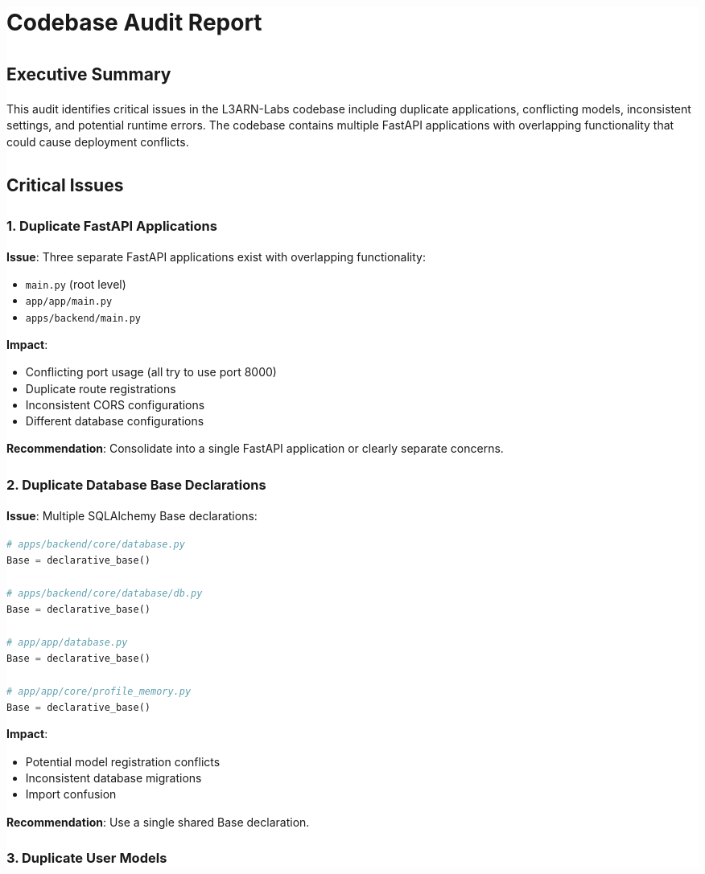 # Codebase Audit Report

## Executive Summary

This audit identifies critical issues in the L3ARN-Labs codebase including duplicate applications, conflicting models, inconsistent settings, and potential runtime errors. The codebase contains multiple FastAPI applications with overlapping functionality that could cause deployment conflicts.

## Critical Issues

### 1. Duplicate FastAPI Applications

**Issue**: Three separate FastAPI applications exist with overlapping functionality:

- `main.py` (root level)
- `app/app/main.py` 
- `apps/backend/main.py`

**Impact**: 
- Conflicting port usage (all try to use port 8000)
- Duplicate route registrations
- Inconsistent CORS configurations
- Different database configurations

**Recommendation**: Consolidate into a single FastAPI application or clearly separate concerns.

### 2. Duplicate Database Base Declarations

**Issue**: Multiple SQLAlchemy Base declarations:

```python
# apps/backend/core/database.py
Base = declarative_base()

# apps/backend/core/database/db.py  
Base = declarative_base()

# app/app/database.py
Base = declarative_base()

# app/app/core/profile_memory.py
Base = declarative_base()
```

**Impact**: 
- Potential model registration conflicts
- Inconsistent database migrations
- Import confusion

**Recommendation**: Use a single shared Base declaration.

### 3. Duplicate User Models
